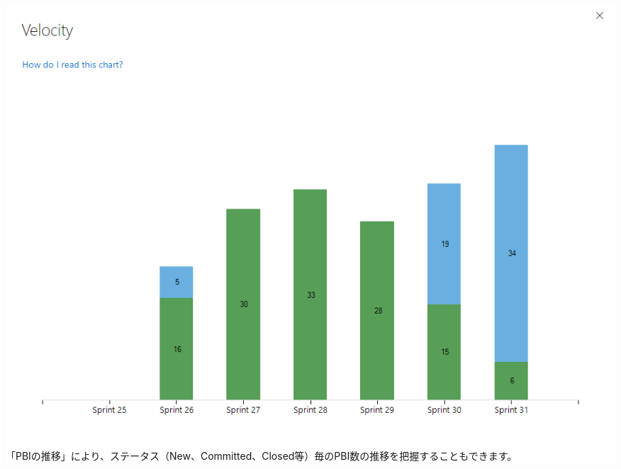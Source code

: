 ![ベロシティの推移](./img/product-backlog-velocity.png)

「PBIの推移」により、ステータス（New、Committed、Closed等）毎のPBI数の推移を把握することもできます。
